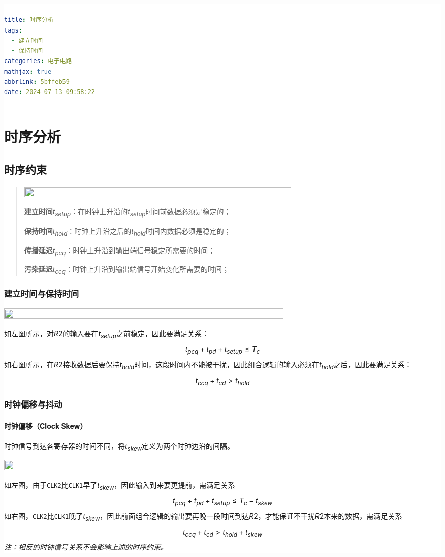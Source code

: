 ```yaml
---
title: 时序分析
tags:
  - 建立时间
  - 保持时间
categories: 电子电路
mathjax: true
abbrlink: 5bffeb59
date: 2024-07-13 09:58:22
---
```

# 时序分析

## 时序约束

> <img src="https://cdn.jsdelivr.net/gh/Euler0525/tube@master/ic/delay.webp" width="80%" height="75%" />
>
> **建立时间**$t_{setup}$：在时钟上升沿的$t_{setup}$时间前数据必须是稳定的；
>
> **保持时间**$t_{hold}$：时钟上升沿之后的$t_{hold}$时间内数据必须是稳定的；
>
> **传播延迟**$t_{pcq}$：时钟上升沿到输出端信号稳定所需要的时间；
>
> **污染延迟**$t_{ccq}$：时钟上升沿到输出端信号开始变化所需要的时间；

### 建立时间与保持时间

<img src="https://cdn.jsdelivr.net/gh/Euler0525/tube@master/ic/setup_hold.webp" width="80%" height="75%" />

如左图所示，对$R2$的输入要在$t_{setup}$之前稳定，因此要满足关系：
$$
t_{pcq} + t_{pd} + t_{setup} \leq T_c
$$
如右图所示，在$R2$接收数据后要保持$t_{hold}$时间，这段时间内不能被干扰，因此组合逻辑的输入必须在$t_{hold}$之后，因此要满足关系：
$$
t_{ccq} + t_{cd} > t_{hold}
$$

### 时钟偏移与抖动

#### <a id="skew">时钟偏移（Clock Skew）</a>

时钟信号到达各寄存器的时间不同，将$t_{skew}$定义为两个时钟边沿的间隔。

<img src="https://cdn.jsdelivr.net/gh/Euler0525/tube@master/ic/skew_jitter.webp" width="80%" height="75%" />

如左图，由于`CLK2`比`CLK1`早了$t_{skew}$，因此输入到来要更提前，需满足关系
$$
t_{pcq} + t_{pd} + t_{setup} \leq T_c - t_{skew}
$$
如右图，`CLK2`比`CLK1`晚了$t_{skew}$，因此前面组合逻辑的输出要再晚一段时间到达$R2$，才能保证不干扰$R2$本来的数据，需满足关系
$$
t_{ccq} + t_{cd} > t_{hold} + t_{skew}
$$
*注：相反的时钟信号关系不会影响上述的时序约束。*
